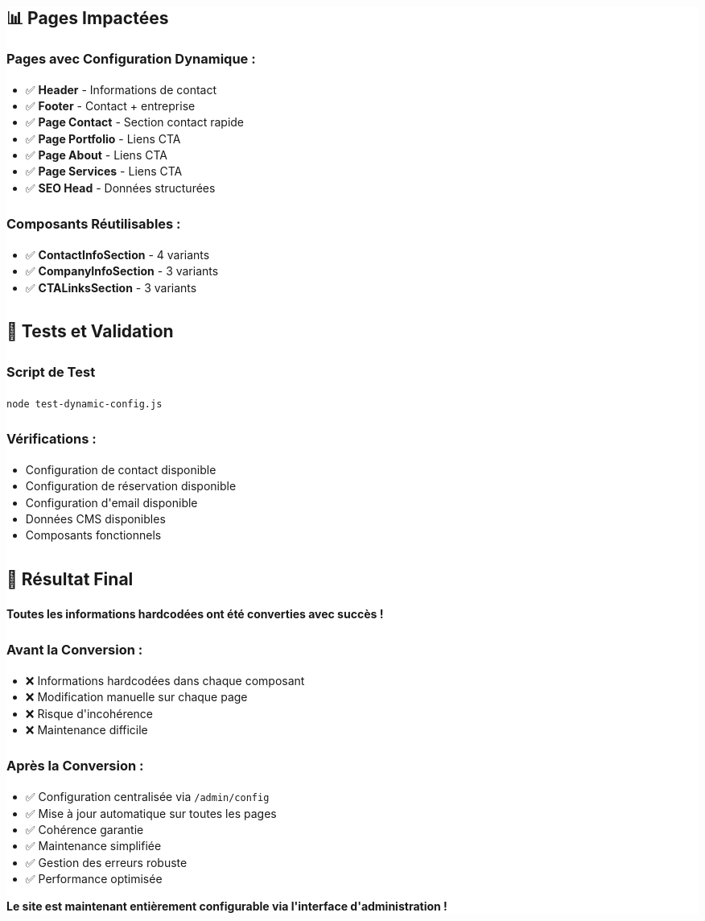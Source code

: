 ## 📊 **Pages Impactées**

### Pages avec Configuration Dynamique :
- ✅ **Header** - Informations de contact
- ✅ **Footer** - Contact + entreprise
- ✅ **Page Contact** - Section contact rapide
- ✅ **Page Portfolio** - Liens CTA
- ✅ **Page About** - Liens CTA
- ✅ **Page Services** - Liens CTA
- ✅ **SEO Head** - Données structurées

### Composants Réutilisables :
- ✅ **ContactInfoSection** - 4 variants
- ✅ **CompanyInfoSection** - 3 variants
- ✅ **CTALinksSection** - 3 variants

## 🧪 **Tests et Validation**

### Script de Test
```bash
node test-dynamic-config.js
```

### Vérifications :
- Configuration de contact disponible
- Configuration de réservation disponible
- Configuration d'email disponible
- Données CMS disponibles
- Composants fonctionnels

## 🎉 **Résultat Final**

**Toutes les informations hardcodées ont été converties avec succès !**

### Avant la Conversion :
- ❌ Informations hardcodées dans chaque composant
- ❌ Modification manuelle sur chaque page
- ❌ Risque d'incohérence
- ❌ Maintenance difficile

### Après la Conversion :
- ✅ Configuration centralisée via `/admin/config`
- ✅ Mise à jour automatique sur toutes les pages
- ✅ Cohérence garantie
- ✅ Maintenance simplifiée
- ✅ Gestion des erreurs robuste
- ✅ Performance optimisée

**Le site est maintenant entièrement configurable via l'interface d'administration !**
